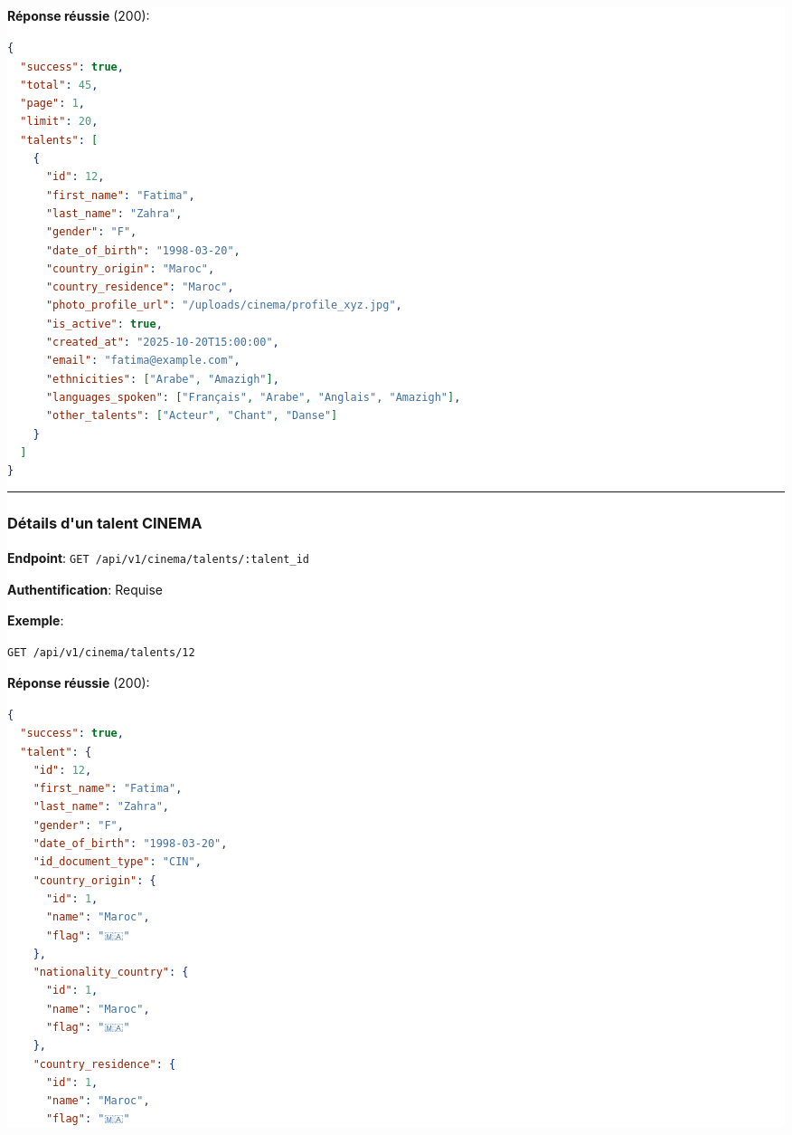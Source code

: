 **Réponse réussie** (200):
```json
{
  "success": true,
  "total": 45,
  "page": 1,
  "limit": 20,
  "talents": [
    {
      "id": 12,
      "first_name": "Fatima",
      "last_name": "Zahra",
      "gender": "F",
      "date_of_birth": "1998-03-20",
      "country_origin": "Maroc",
      "country_residence": "Maroc",
      "photo_profile_url": "/uploads/cinema/profile_xyz.jpg",
      "is_active": true,
      "created_at": "2025-10-20T15:00:00",
      "email": "fatima@example.com",
      "ethnicities": ["Arabe", "Amazigh"],
      "languages_spoken": ["Français", "Arabe", "Anglais", "Amazigh"],
      "other_talents": ["Acteur", "Chant", "Danse"]
    }
  ]
}
```

---

### Détails d'un talent CINEMA

**Endpoint**: `GET /api/v1/cinema/talents/:talent_id`

**Authentification**: Requise

**Exemple**:
```
GET /api/v1/cinema/talents/12
```

**Réponse réussie** (200):
```json
{
  "success": true,
  "talent": {
    "id": 12,
    "first_name": "Fatima",
    "last_name": "Zahra",
    "gender": "F",
    "date_of_birth": "1998-03-20",
    "id_document_type": "CIN",
    "country_origin": {
      "id": 1,
      "name": "Maroc",
      "flag": "🇲🇦"
    },
    "nationality_country": {
      "id": 1,
      "name": "Maroc",
      "flag": "🇲🇦"
    },
    "country_residence": {
      "id": 1,
      "name": "Maroc",
      "flag": "🇲🇦"
```